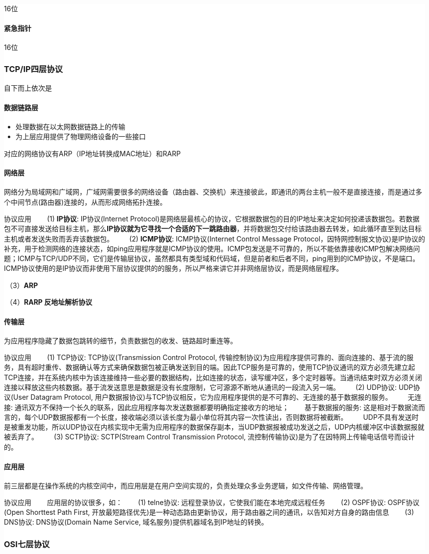 16位

#### 紧急指针

16位

### TCP/IP四层协议

自下而上依次是

#### 数据链路层

- 处理数据在以太网数据链路上的传输
- 为上层应用提供了物理网络设备的一些接口

对应的网络协议有ARP（IP地址转换成MAC地址）和RARP

#### 网络层

网络分为局域网和广域网，广域网需要很多的网络设备（路由器、交换机）来连接彼此，即通讯的两台主机一般不是直接连接，而是通过多个中间节点(路由器)连接的，从而形成网络拓扑连接。

协议应用
  (1) **IP协议**: IP协议(Internet Protocol)是网络层最核心的协议，它根据数据包的目的IP地址来决定如何投递该数据包。若数据包不可直接发送给目标主机，那么**IP协议就为它寻找一个合适的下一跳路由器**，并将数据包交付给该路由器去转发，如此循环直至到达目标主机或者发送失败而丢弃该数据包。
  (2) **ICMP协议**: ICMP协议(Internet Control Message Protocol，因特网控制报文协议)是IP协议的补充，用于检测网络的连接状态，如ping应用程序就是ICMP协议的使用。ICMP包发送是不可靠的，所以不能依靠接收ICMP包解决网络问题；ICMP与TCP/UDP不同，它们是传输层协议，虽然都具有类型域和代码域，但是前者和后者不同，ping用到的ICMP协议，不是端口。ICMP协议使用的是IP协议而非使用下层协议提供的的服务，所以严格来讲它并非网络层协议，而是网络层程序。

​    （3）**ARP** 

​     （4）**RARP 反地址解析协议**

#### 传输层

为应用程序隐藏了数据包跳转的细节，负责数据包的收发、链路超时重连等。

协议应用
  (1) TCP协议: TCP协议(Transmission Control Protocol, 传输控制协议)为应用程序提供可靠的、面向连接的、基于流的服务，具有超时重传、数据确认等方式来确保数据包被正确发送到目的端。因此TCP服务是可靠的，使用TCP协议通讯的双方必须先建立起TCP连接，并在系统内核中为该连接维持一些必要的数据结构，比如连接的状态，读写缓冲区，多个定时器等。当通讯结束时双方必须关闭连接以释放这些内核数据。基于流发送意思是数据是没有长度限制，它可源源不断地从通讯的一段流入另一端。
  (2) UDP协议: UDP协议(User Datagram Protocol, 用户数据报协议)与TCP协议相反，它为应用程序提供的是不可靠的、无连接的基于数据报的服务。
  无连接: 通讯双方不保持一个长久的联系，因此应用程序每次发送数据都要明确指定接收方的地址；
  基于数据报的服务: 这是相对于数据流而言的，每个UDP数据报都有一个长度，接收端必须以该长度为最小单位将其内容一次性读出，否则数据将被截断。
  UDP不具有发送时是被重发功能，所以UDP协议在内核实现中无需为应用程序的数据保存副本，当UDP数据报被成功发送之后，UDP内核缓冲区中该数据报就被丢弃了。
  (3) SCTP协议: SCTP(Stream Control Transmission Protocol, 流控制传输协议)是为了在因特网上传输电话信号而设计的。

#### 应用层

前三层都是在操作系统的内核空间中，而应用层是在用户空间实现的，负责处理众多业务逻辑，如文件传输、网络管理。

协议应用
  应用层的协议很多，如：
  (1) telne协议: 远程登录协议，它使我们能在本地完成远程任务
  (2) OSPF协议: OSPF协议(Open Shorttest Path First, 开放最短路径优先)是一种动态路由更新协议，用于路由器之间的通讯，以告知对方自身的路由信息
  (3) DNS协议: DNS协议(Domain Name Service, 域名服务)提供机器域名到IP地址的转换。

### OSI七层协议
